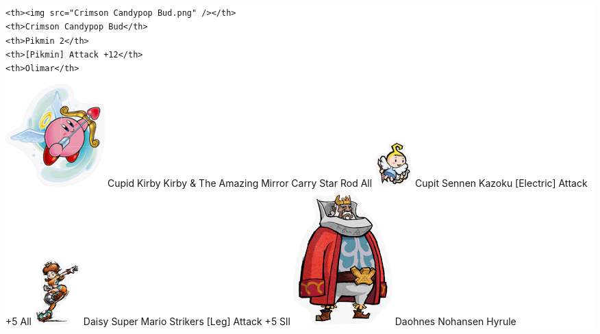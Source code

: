     <th><img src="Crimson Candypop Bud.png" /></th>
    <th>Crimson Candypop Bud</th>
    <th>Pikmin 2</th>
    <th>[Pikmin] Attack +12</th>
    <th>Olimar</th>
  </tr>
<tr>
    <th><img src="Cupid Kirby.png" /></th>
    <th>Cupid Kirby</th>
    <th>Kirby & The Amazing Mirror</th>
    <th>Carry Star Rod</th>
    <th>All</th>
  </tr>
<tr>
    <th><img src="Cupit.png" /></th>
    <th>Cupit</th>
    <th>Sennen Kazoku</th>
    <th>[Electric] Attack +5</th>
    <th>All</th>
  </tr>
<tr>
    <th><img src="Daisy.png" /></th>
    <th>Daisy</th>
    <th>Super Mario Strikers</th>
    <th>[Leg] Attack +5</th>
    <th>Sll</th>
  </tr>
<tr>
    <th><img src="Daphnes Nohansen Hyrule.png" /></th>
    <th>Daohnes Nohansen Hyrule</th>